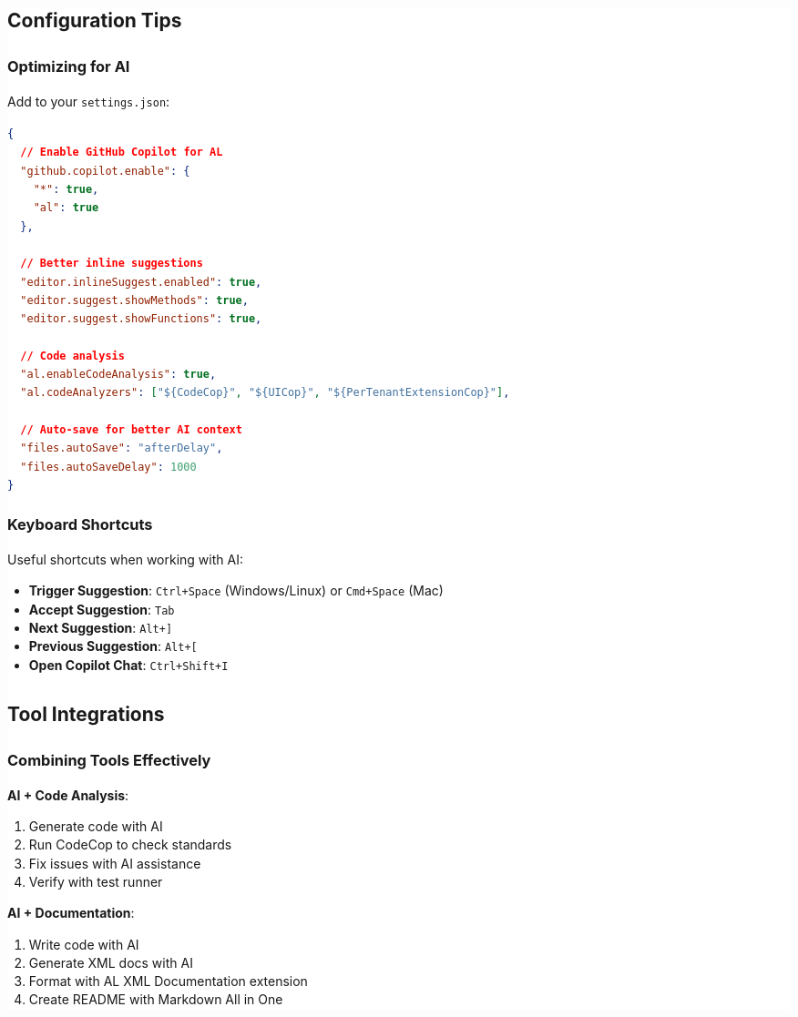 ## Configuration Tips

### Optimizing for AI
Add to your `settings.json`:

```json
{
  // Enable GitHub Copilot for AL
  "github.copilot.enable": {
    "*": true,
    "al": true
  },
  
  // Better inline suggestions
  "editor.inlineSuggest.enabled": true,
  "editor.suggest.showMethods": true,
  "editor.suggest.showFunctions": true,
  
  // Code analysis
  "al.enableCodeAnalysis": true,
  "al.codeAnalyzers": ["${CodeCop}", "${UICop}", "${PerTenantExtensionCop}"],
  
  // Auto-save for better AI context
  "files.autoSave": "afterDelay",
  "files.autoSaveDelay": 1000
}
```

### Keyboard Shortcuts
Useful shortcuts when working with AI:

- **Trigger Suggestion**: `Ctrl+Space` (Windows/Linux) or `Cmd+Space` (Mac)
- **Accept Suggestion**: `Tab`
- **Next Suggestion**: `Alt+]`
- **Previous Suggestion**: `Alt+[`
- **Open Copilot Chat**: `Ctrl+Shift+I`

## Tool Integrations

### Combining Tools Effectively

**AI + Code Analysis**:
1. Generate code with AI
2. Run CodeCop to check standards
3. Fix issues with AI assistance
4. Verify with test runner

**AI + Documentation**:
1. Write code with AI
2. Generate XML docs with AI
3. Format with AL XML Documentation extension
4. Create README with Markdown All in One
